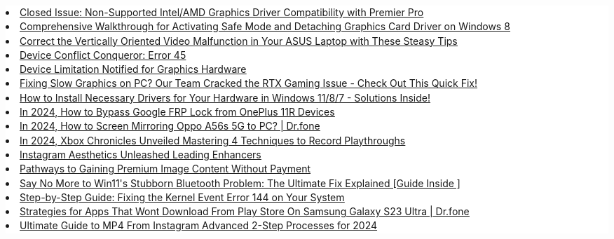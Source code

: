<li><a href="https://driver-error.techidaily.com/closed-issue-non-supported-intelamd-graphics-driver-compatibility-with-premier-pro/"><u>Closed Issue: Non-Supported Intel/AMD Graphics Driver Compatibility with Premier Pro</u></a></li>
<li><a href="https://driver-error.techidaily.com/comprehensive-walkthrough-for-activating-safe-mode-and-detaching-graphics-card-driver-on-windows-8/"><u>Comprehensive Walkthrough for Activating Safe Mode and Detaching Graphics Card Driver on Windows 8</u></a></li>
<li><a href="https://driver-error.techidaily.com/correct-the-vertically-oriented-video-malfunction-in-your-asus-laptop-with-these-steasy-tips/"><u>Correct the Vertically Oriented Video Malfunction in Your ASUS Laptop with These Steasy Tips</u></a></li>
<li><a href="https://driver-error.techidaily.com/device-conflict-conqueror-error-45/"><u>Device Conflict Conqueror: Error 45</u></a></li>
<li><a href="https://driver-error.techidaily.com/device-limitation-notified-for-graphics-hardware/"><u>Device Limitation Notified for Graphics Hardware</u></a></li>
<li><a href="https://driver-error.techidaily.com/1721104114505-fixing-slow-graphics-on-pc-our-team-cracked-the-rtx-gaming-issue-check-out-this-quick-fix/"><u>Fixing Slow Graphics on PC? Our Team Cracked the RTX Gaming Issue - Check Out This Quick Fix!</u></a></li>
<li><a href="https://driver-error.techidaily.com/1721102066954-how-to-install-necessary-drivers-for-your-hardware-in-windows-1187-solutions-inside/"><u>How to Install Necessary Drivers for Your Hardware in Windows 11/8/7 - Solutions Inside!</u></a></li>
<li><a href="https://android-frp.techidaily.com/in-2024-how-to-bypass-google-frp-lock-from-oneplus-11r-devices-by-drfone-android/"><u>In 2024, How to Bypass Google FRP Lock from OnePlus 11R Devices</u></a></li>
<li><a href="https://screen-mirror.techidaily.com/in-2024-how-to-screen-mirroring-oppo-a56s-5g-to-pc-drfone-by-drfone-android/"><u>In 2024, How to Screen Mirroring Oppo A56s 5G to PC? | Dr.fone</u></a></li>
<li><a href="https://video-screen-grab.techidaily.com/in-2024-xbox-chronicles-unveiled-mastering-4-techniques-to-record-playthroughs/"><u>In 2024, Xbox Chronicles Unveiled  Mastering 4 Techniques to Record Playthroughs</u></a></li>
<li><a href="https://instagram-videos.techidaily.com/instagram-aesthetics-unleashed-leading-enhancers/"><u>Instagram Aesthetics Unleashed  Leading Enhancers</u></a></li>
<li><a href="https://extra-hints.techidaily.com/pathways-to-gaining-premium-image-content-without-payment/"><u>Pathways to Gaining Premium Image Content Without Payment</u></a></li>
<li><a href="https://driver-error.techidaily.com/1721100445092-say-no-more-to-win11s-stubborn-bluetooth-problem-the-ultimate-fix-explained-guide-inside/"><u>Say No More to Win11's Stubborn Bluetooth Problem: The Ultimate Fix Explained [Guide Inside ]</u></a></li>
<li><a href="https://win-howtos.techidaily.com/step-by-step-guide-fixing-the-kernel-event-error-144-on-your-system/"><u>Step-by-Step Guide: Fixing the Kernel Event Error 144 on Your System</u></a></li>
<li><a href="https://fix-guide.techidaily.com/strategies-for-apps-that-wont-download-from-play-store-on-samsung-galaxy-s23-ultra-drfone-by-drfone-fix-android-problems-fix-android-problems/"><u>Strategies for Apps That Wont Download From Play Store On Samsung Galaxy S23 Ultra | Dr.fone</u></a></li>
<li><a href="https://instagram-videos.techidaily.com/ultimate-guide-to-mp4-from-instagram-advanced-2-step-processes-for-2024/"><u>Ultimate Guide to MP4 From Instagram  Advanced 2-Step Processes for 2024</u></a></li>
</ul></div>
